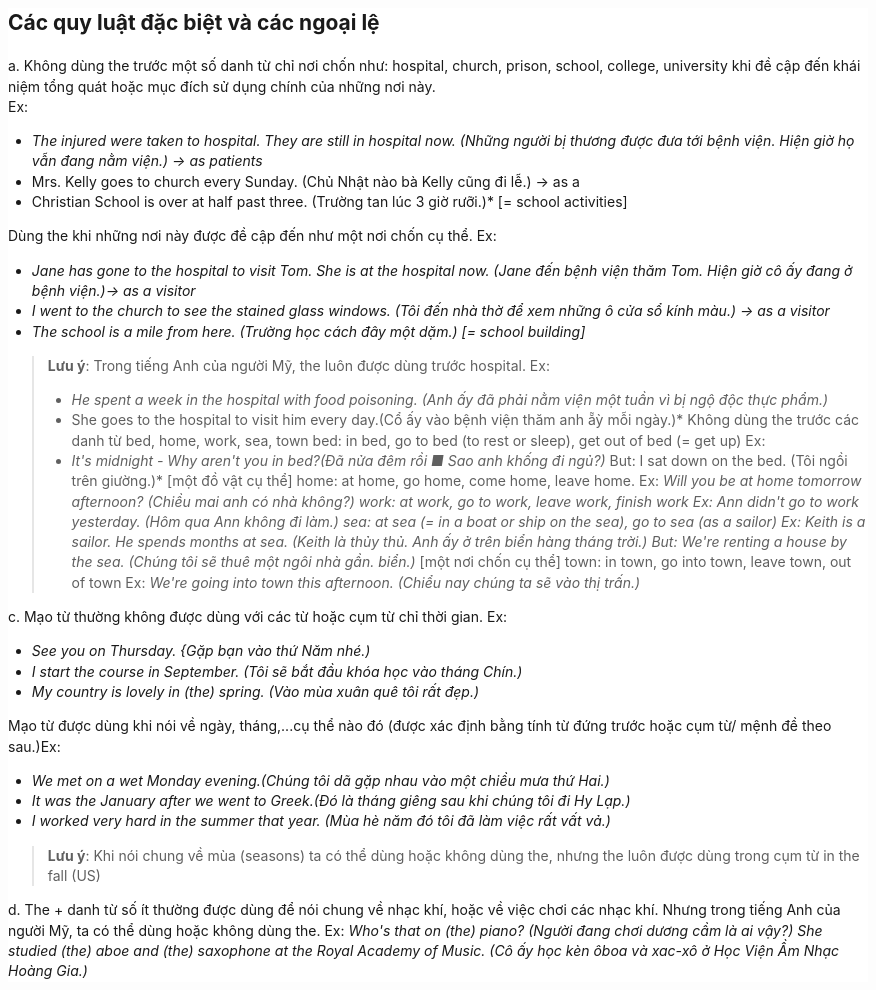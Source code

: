 ## Các quy luật đặc biệt và các ngoại lệ
a. Không dùng the trước một số danh từ chỉ nơi chốn như: hospital, church, prison, school, college, university khi đề cập đến khái niệm tổng quát hoặc mục đích sử dụng chính của những nơi này.<br>
Ex: 
- *The injured were taken to hospital. They are still in hospital now. (Những người bị thương được đưa tới bệnh viện. Hiện giờ họ vẫn đang nằm viện.) -> as patients*
- Mrs. Kelly goes to church every Sunday. (Chủ Nhật nào bà Kelly cũng đi lễ.) -> as a
- Christian School is over at half past three. (Trường tan lúc 3 giờ rưỡi.)* [= school activities]

Dùng the khi những nơi này được đề cập đến như một nơi chốn cụ thể. Ex:
- *Jane has gone to the hospital to visit Tom. She is at the hospital now. (Jane đến bệnh viện thăm Tom. Hiện giờ cô ấy đang ở bệnh viện.)-> as a visitor*
- *I went to the church to see the stained glass windows. (Tôi đến nhà thờ để xem những ô cửa sổ kính màu.) -> as a visitor*
- *The school is a mile from here. (Trường học cách đây một dặm.) [= school building]*

>**Lưu ý**: Trong tiếng Anh của người Mỹ, the luôn được dùng trước hospital. Ex:
>- *He spent a week in the hospital with food poisoning. (Anh ấy đã phải nằm viện một tuần vì bị ngộ độc thực phẩm.)*
>- She goes to the hospital to visit him every day.(Cổ ấy vào bệnh viện thăm anh ẵỳ mỗi ngày.)*
>Không dùng the trước các danh từ bed, home, work, sea, town bed: in bed, go to bed (to rest or sleep), get out of bed (= get up) Ex:
>- *It's midnight - Why aren't you in bed?(Đã nửa đêm rồi ■ Sao anh khống đi ngủ?)*
>But: I sat down on the bed. (Tôi ngồi trên giường.)* [một đồ vật cụ thể] home: at home, go home, come home, leave home.
Ex: *Will you be at home tomorrow afternoon? (Chiều mai anh có nhà không?) work: at 
work, go to work, leave work, finish work
Ex: *Ann didn't go to work yesterday. (Hôm qua Ann không đi làm.)* sea: at sea (= in a boat 
or ship on the sea), go to sea (as a sailor) Ex: *Keith is a sailor. He spends months at sea.
(Keith là thủy thủ. Anh ấy ở trên biển hàng tháng trời.)* But: We're renting a house by the 
sea.
(Chúng tôi sẽ thuê một ngôi nhà gần. biển.)* [một nơi chốn cụ thể] town: in town, go into 
town, leave town, out of town
Ex: *We're going into town this afternoon.
(Chiểu nay chúng ta sẽ vào thị trấn.)*

c. Mạo từ thường không được dùng với các từ hoặc cụm từ chỉ thời gian. Ex:
- *See you on Thursday. {Gặp bạn vào thứ Năm nhé.)*
- *I start the course in September. (Tôi sẽ bắt đầu khóa học vào tháng Chín.)*
- *My country is lovely in (the) spring. (Vào mùa xuân quê tôi rất đẹp.)*

Mạo từ được dùng khi nói về ngày, tháng,...cụ thể nào đó (được xác định bằng tính từ đứng trước hoặc cụm từ/ mệnh đề theo sau.)Ex:
- *We met on a wet Monday evening.(Chúng tôi dã gặp nhau vào một chiều mưa thứ Hai.)*
- *It was the January after we went to Greek.(Đó là tháng giêng sau khi chúng tôi đi Hy Lạp.)*
- *I worked very hard in the summer that year. (Mùa hè năm đó tôi đã làm việc rất vất vả.)*

>**Lưu ý**: Khi nói chung về mùa (seasons) ta có thể dùng hoặc không dùng the, nhưng the luôn được dùng trong cụm từ in the fall (US)

d. The + danh từ số ít thường được dùng để nói chung về nhạc khí, hoặc về việc chơi các nhạc khí. Nhưng trong tiếng Anh của người Mỹ, ta có thể dùng hoặc không dùng the.
Ex: *Who's that on (the) piano? (Người đang chơi dương cầm là ai vậy?) She studied (the) aboe 
and (the) saxophone at the Royal Academy of Music.
(Cô ấy học kèn ôboa và xac-xô ở Học Viện Ầm Nhạc Hoàng Gia.)*
